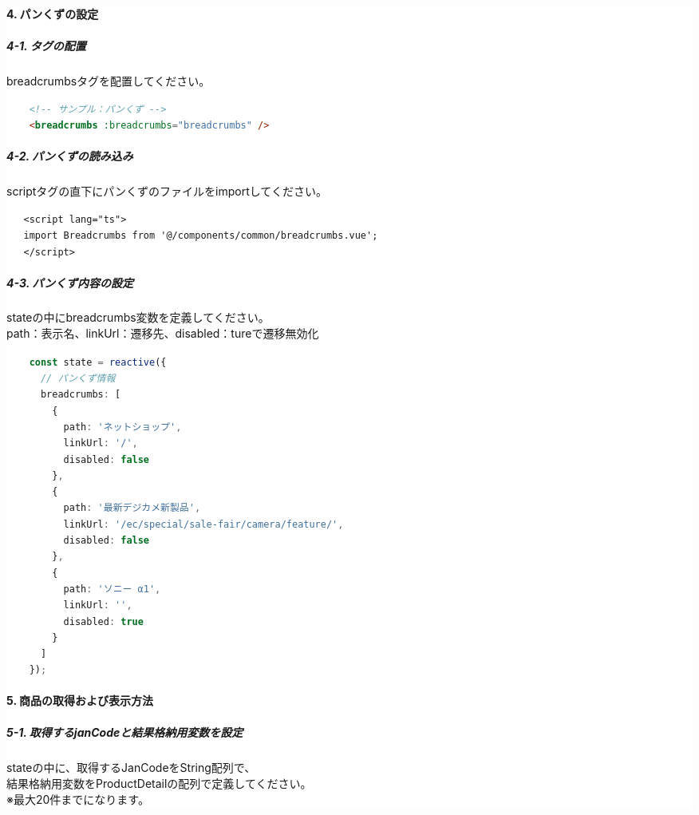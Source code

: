 #### 4. パンくずの設定

##### 4-1. タグの配置  

  breadcrumbsタグを配置してください。

```html
    <!-- サンプル：パンくず -->
    <breadcrumbs :breadcrumbs="breadcrumbs" />
``` 

##### 4-2. パンくずの読み込み

  scriptタグの直下にパンくずのファイルをimportしてください。
 
 ```vue
    <script lang="ts">
    import Breadcrumbs from '@/components/common/breadcrumbs.vue';
    </script>
```

##### 4-3. パンくず内容の設定

  stateの中にbreadcrumbs変数を定義してください。  
  path：表示名、linkUrl：遷移先、disabled：tureで遷移無効化  

```ts
    const state = reactive({
      // パンくず情報
      breadcrumbs: [
        {
          path: 'ネットショップ',
          linkUrl: '/',
          disabled: false
        },
        {
          path: '最新デジカメ新製品',
          linkUrl: '/ec/special/sale-fair/camera/feature/',
          disabled: false
        },
        {
          path: 'ソニー α1',
          linkUrl: '',
          disabled: true
        }
      ]
    });
```

#### 5. 商品の取得および表示方法

##### 5-1. 取得するjanCodeと結果格納用変数を設定

  stateの中に、取得するJanCodeをString配列で、  
  結果格納用変数をProductDetailの配列で定義してください。  
  ※最大20件までになります。 
